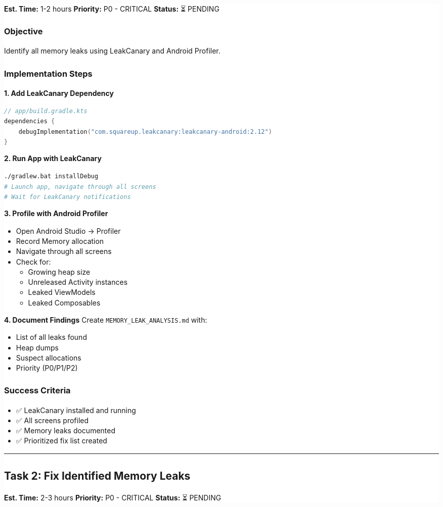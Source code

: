 **Est. Time:** 1-2 hours
**Priority:** P0 - CRITICAL
**Status:** ⏳ PENDING

### Objective
Identify all memory leaks using LeakCanary and Android Profiler.

### Implementation Steps

**1. Add LeakCanary Dependency**
```kotlin
// app/build.gradle.kts
dependencies {
    debugImplementation("com.squareup.leakcanary:leakcanary-android:2.12")
}
```

**2. Run App with LeakCanary**
```bash
./gradlew.bat installDebug
# Launch app, navigate through all screens
# Wait for LeakCanary notifications
```

**3. Profile with Android Profiler**
- Open Android Studio → Profiler
- Record Memory allocation
- Navigate through all screens
- Check for:
  - Growing heap size
  - Unreleased Activity instances
  - Leaked ViewModels
  - Leaked Composables

**4. Document Findings**
Create `MEMORY_LEAK_ANALYSIS.md` with:
- List of all leaks found
- Heap dumps
- Suspect allocations
- Priority (P0/P1/P2)

### Success Criteria
- ✅ LeakCanary installed and running
- ✅ All screens profiled
- ✅ Memory leaks documented
- ✅ Prioritized fix list created

---

## Task 2: Fix Identified Memory Leaks

**Est. Time:** 2-3 hours
**Priority:** P0 - CRITICAL
**Status:** ⏳ PENDING
